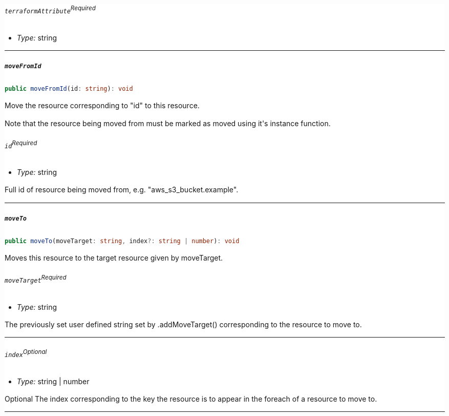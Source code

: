 ###### `terraformAttribute`<sup>Required</sup> <a name="terraformAttribute" id="@cdktf/provider-vsphere.licenseResource.LicenseResource.interpolationForAttribute.parameter.terraformAttribute"></a>

- *Type:* string

---

##### `moveFromId` <a name="moveFromId" id="@cdktf/provider-vsphere.licenseResource.LicenseResource.moveFromId"></a>

```typescript
public moveFromId(id: string): void
```

Move the resource corresponding to "id" to this resource.

Note that the resource being moved from must be marked as moved using it's instance function.

###### `id`<sup>Required</sup> <a name="id" id="@cdktf/provider-vsphere.licenseResource.LicenseResource.moveFromId.parameter.id"></a>

- *Type:* string

Full id of resource being moved from, e.g. "aws_s3_bucket.example".

---

##### `moveTo` <a name="moveTo" id="@cdktf/provider-vsphere.licenseResource.LicenseResource.moveTo"></a>

```typescript
public moveTo(moveTarget: string, index?: string | number): void
```

Moves this resource to the target resource given by moveTarget.

###### `moveTarget`<sup>Required</sup> <a name="moveTarget" id="@cdktf/provider-vsphere.licenseResource.LicenseResource.moveTo.parameter.moveTarget"></a>

- *Type:* string

The previously set user defined string set by .addMoveTarget() corresponding to the resource to move to.

---

###### `index`<sup>Optional</sup> <a name="index" id="@cdktf/provider-vsphere.licenseResource.LicenseResource.moveTo.parameter.index"></a>

- *Type:* string | number

Optional The index corresponding to the key the resource is to appear in the foreach of a resource to move to.

---